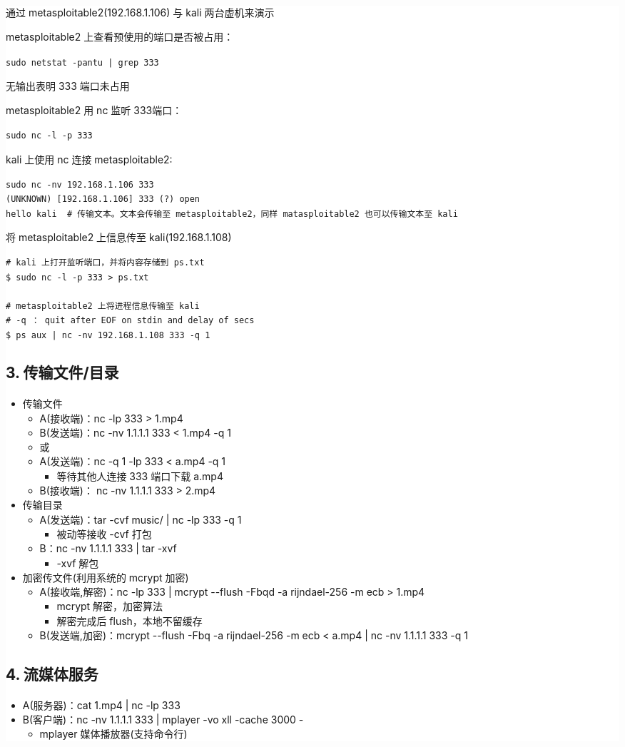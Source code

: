 通过 metasploitable2(192.168.1.106) 与 kali 两台虚机来演示

metasploitable2 上查看预使用的端口是否被占用：
```shell
sudo netstat -pantu | grep 333
```
无输出表明 333 端口未占用

metasploitable2 用 nc 监听 333端口：
```shell
sudo nc -l -p 333
```

kali 上使用 nc 连接 metasploitable2:
```shell
sudo nc -nv 192.168.1.106 333
(UNKNOWN) [192.168.1.106] 333 (?) open  
hello kali  # 传输文本。文本会传输至 metasploitable2，同样 matasploitable2 也可以传输文本至 kali
```

将 metasploitable2 上信息传至 kali(192.168.1.108)
```shell
# kali 上打开监听端口，并将内容存储到 ps.txt
$ sudo nc -l -p 333 > ps.txt

# metasploitable2 上将进程信息传输至 kali
# -q ： quit after EOF on stdin and delay of secs
$ ps aux | nc -nv 192.168.1.108 333 -q 1
```

## 3. 传输文件/目录
- 传输文件
  - A(接收端)：nc -lp 333 > 1.mp4    
  - B(发送端)：nc -nv 1.1.1.1 333 < 1.mp4 -q 1
  - 或
  - A(发送端)：nc -q 1 -lp 333 < a.mp4 -q 1
    - 等待其他人连接 333 端口下载 a.mp4 
  - B(接收端)： nc -nv 1.1.1.1 333 > 2.mp4
- 传输目录
  - A(发送端)：tar -cvf music/ | nc -lp 333 -q 1
    - 被动等接收 -cvf 打包
  - B：nc -nv 1.1.1.1 333 | tar -xvf  
    - -xvf 解包
- 加密传文件(利用系统的 mcrypt 加密)
  - A(接收端,解密)：nc -lp 333 | mcrypt --flush -Fbqd -a rijndael-256 -m ecb > 1.mp4
    - mcrypt 解密，加密算法
    - 解密完成后 flush，本地不留缓存
  - B(发送端,加密)：mcrypt --flush -Fbq -a rijndael-256 -m ecb < a.mp4 | nc -nv 1.1.1.1 333 -q 1

## 4. 流媒体服务
- A(服务器)：cat 1.mp4 | nc -lp 333
- B(客户端)：nc -nv 1.1.1.1 333 | mplayer -vo xll -cache 3000 -
  - mplayer 媒体播放器(支持命令行)
